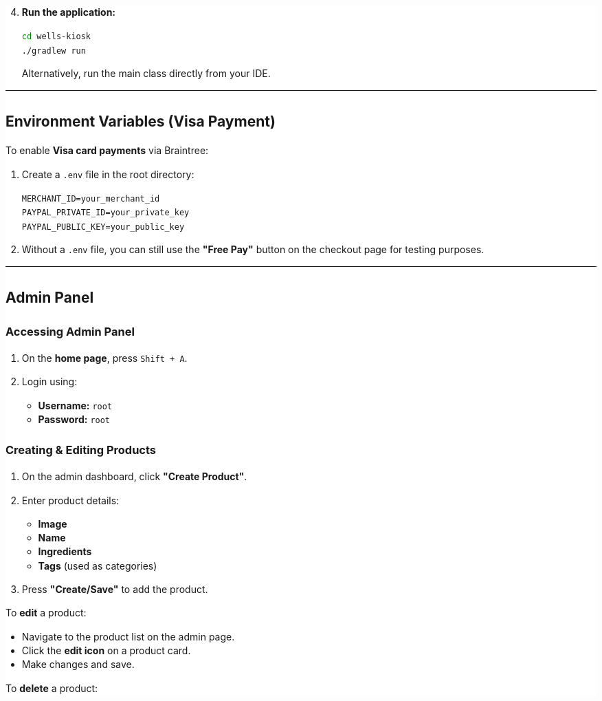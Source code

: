 4. **Run the application:**

   ```bash
   cd wells-kiosk
   ./gradlew run
   ```

   Alternatively, run the main class directly from your IDE.

---

## Environment Variables (Visa Payment)

To enable **Visa card payments** via Braintree:

1. Create a `.env` file in the root directory:

   ```
   MERCHANT_ID=your_merchant_id
   PAYPAL_PRIVATE_ID=your_private_key
   PAYPAL_PUBLIC_KEY=your_public_key
   ```

2. Without a `.env` file, you can still use the **"Free Pay"** button on the checkout page for testing purposes.

---

## Admin Panel

### Accessing Admin Panel

1. On the **home page**, press `Shift + A`.
2. Login using:

    * **Username:** `root`
    * **Password:** `root`

### Creating & Editing Products

1. On the admin dashboard, click **"Create Product"**.
2. Enter product details:

    * **Image**
    * **Name**
    * **Ingredients**
    * **Tags** (used as categories)
3. Press **"Create/Save"** to add the product.

To **edit** a product:

* Navigate to the product list on the admin page.
* Click the **edit icon** on a product card.
* Make changes and save.

To **delete** a product:
